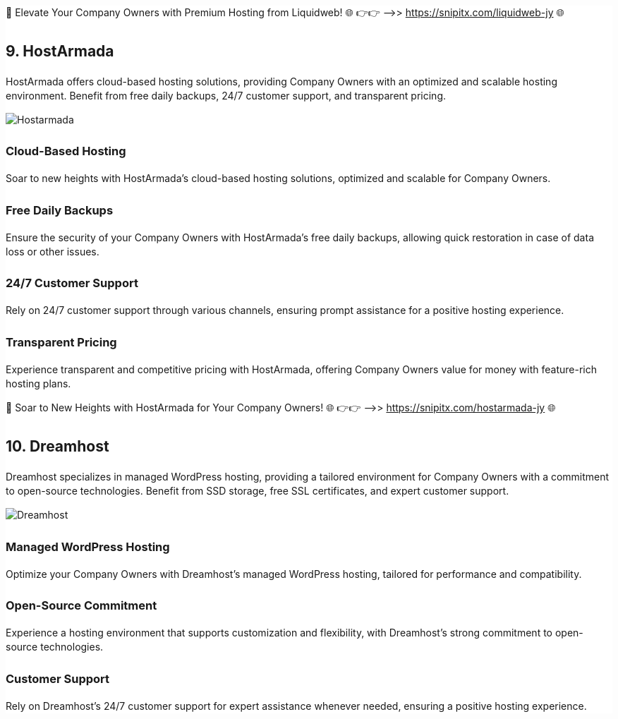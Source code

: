 🚀 Elevate Your Company Owners with Premium Hosting from Liquidweb! 🌐
👉👉 -->> https://snipitx.com/liquidweb-jy 🌐

## 9. HostArmada

HostArmada offers cloud-based hosting solutions, providing Company Owners with an optimized and scalable hosting environment. Benefit from free daily backups, 24/7 customer support, and transparent pricing.

![Hostarmada](https://i.imgur.com/KFbdf3o.jpeg "Hostarmada Hosting")

### Cloud-Based Hosting
Soar to new heights with HostArmada’s cloud-based hosting solutions, optimized and scalable for Company Owners.

### Free Daily Backups
Ensure the security of your Company Owners with HostArmada’s free daily backups, allowing quick restoration in case of data loss or other issues.

### 24/7 Customer Support
Rely on 24/7 customer support through various channels, ensuring prompt assistance for a positive hosting experience.

### Transparent Pricing
Experience transparent and competitive pricing with HostArmada, offering Company Owners value for money with feature-rich hosting plans.

🚀 Soar to New Heights with HostArmada for Your Company Owners! 🌐
👉👉 -->> https://snipitx.com/hostarmada-jy 🌐

## 10. Dreamhost

Dreamhost specializes in managed WordPress hosting, providing a tailored environment for Company Owners with a commitment to open-source technologies. Benefit from SSD storage, free SSL certificates, and expert customer support.

![Dreamhost](https://i.imgur.com/rXIg8ip.jpeg "Dreamhost Hosting")

### Managed WordPress Hosting
Optimize your Company Owners with Dreamhost’s managed WordPress hosting, tailored for performance and compatibility.

### Open-Source Commitment
Experience a hosting environment that supports customization and flexibility, with Dreamhost’s strong commitment to open-source technologies.

### Customer Support
Rely on Dreamhost’s 24/7 customer support for expert assistance whenever needed, ensuring a positive hosting experience.
